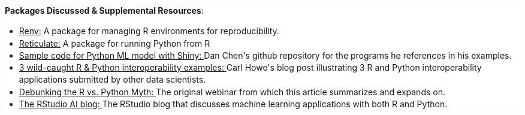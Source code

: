 **Packages Discussed & Supplemental Resources**:

-   [Renv:](https://rstudio.github.io/renv/articles/renv.html) A package for managing R environments for reproducibility.
-   [Reticulate:](https://rstudio.github.io/reticulate/) A package for running Python from R
-   [Sample code for Python ML model with Shiny: ](https://github.com/chendaniely/2020-08-26-rstudio_debunk) Dan Chen's github repository for the programs he references in his examples.
-    [3 wild-caught R & Python interoperability examples: ](https://blog.rstudio.com/2020/07/28/practical-interoperability/) Carl Howe's blog post illustrating 3 R and Python interoperability applications submitted by other data scientists.
-   [Debunking the R vs. Python Myth: ](https://rstudio.com/resources/webinars/debunking-the-r-vs-python-myth/) The original webinar from which this article summarizes and expands on.
-   [The RStudio AI blog: ](https://blogs.rstudio.com/ai/) The RStudio blog that discusses machine learning applications with both R and Python.
